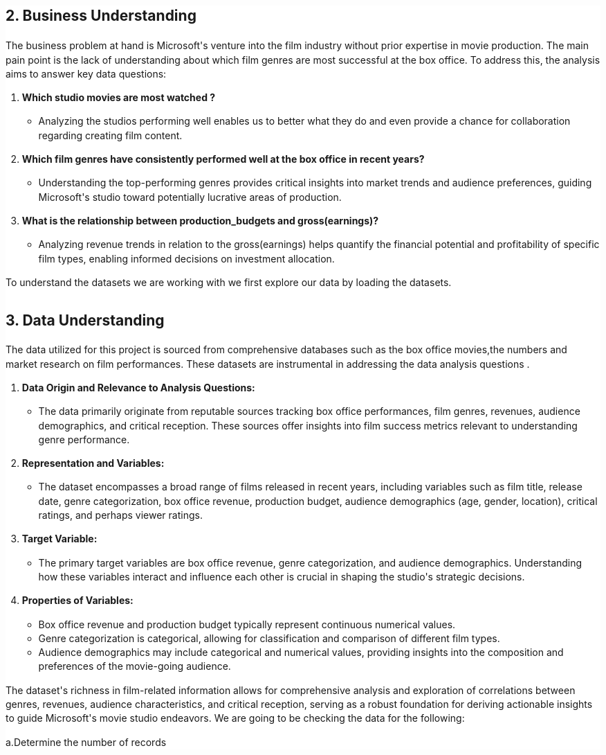 ## 2. Business Understanding
The business problem at hand is Microsoft's venture into the film industry without prior expertise in movie production. The main pain point is the lack of understanding about which film genres are most successful at the box office. To address this, the analysis aims to answer key data questions:

1. **Which studio movies are most watched ?**
   - Analyzing the studios performing well enables us to better what they do and even provide a chance for collaboration regarding creating film content.

2. **Which film genres have consistently performed well at the box office in recent years?**
   - Understanding the top-performing genres provides critical insights into market trends and audience preferences, guiding Microsoft's studio toward potentially lucrative areas of production.

2. **What is the relationship between production_budgets and gross(earnings)?**
   - Analyzing revenue trends in relation to the gross(earnings) helps quantify the financial potential and profitability of specific film types, enabling informed decisions on investment allocation.



To understand the datasets we are working with we first explore our data by loading the datasets.

## 3. Data Understanding
The data utilized for this project is sourced from comprehensive databases such as the box office movies,the numbers and market research on film performances. These datasets are instrumental in addressing the data analysis questions .

1. **Data Origin and Relevance to Analysis Questions:**
   - The data primarily originate from reputable sources tracking box office performances, film genres, revenues, audience demographics, and critical reception. These sources offer insights into film success metrics relevant to understanding genre performance.

2. **Representation and Variables:**
   - The dataset encompasses a broad range of films released in recent years, including variables such as film title, release date, genre categorization, box office revenue, production budget, audience demographics (age, gender, location), critical ratings, and perhaps viewer ratings.
  
3. **Target Variable:**
   - The primary target variables are box office revenue, genre categorization, and audience demographics. Understanding how these variables interact and influence each other is crucial in shaping the studio's strategic decisions.

4. **Properties of Variables:**
   - Box office revenue and production budget typically represent continuous numerical values.
   - Genre categorization is categorical, allowing for classification and comparison of different film types.
   - Audience demographics may include categorical and numerical values, providing insights into the composition and preferences of the movie-going audience.

The dataset's richness in film-related information allows for comprehensive analysis and exploration of correlations between genres, revenues, audience characteristics, and critical reception, serving as a robust foundation for deriving actionable insights to guide Microsoft's movie studio endeavors.
We are going to be checking the data for the following:

a.Determine the number of records 
